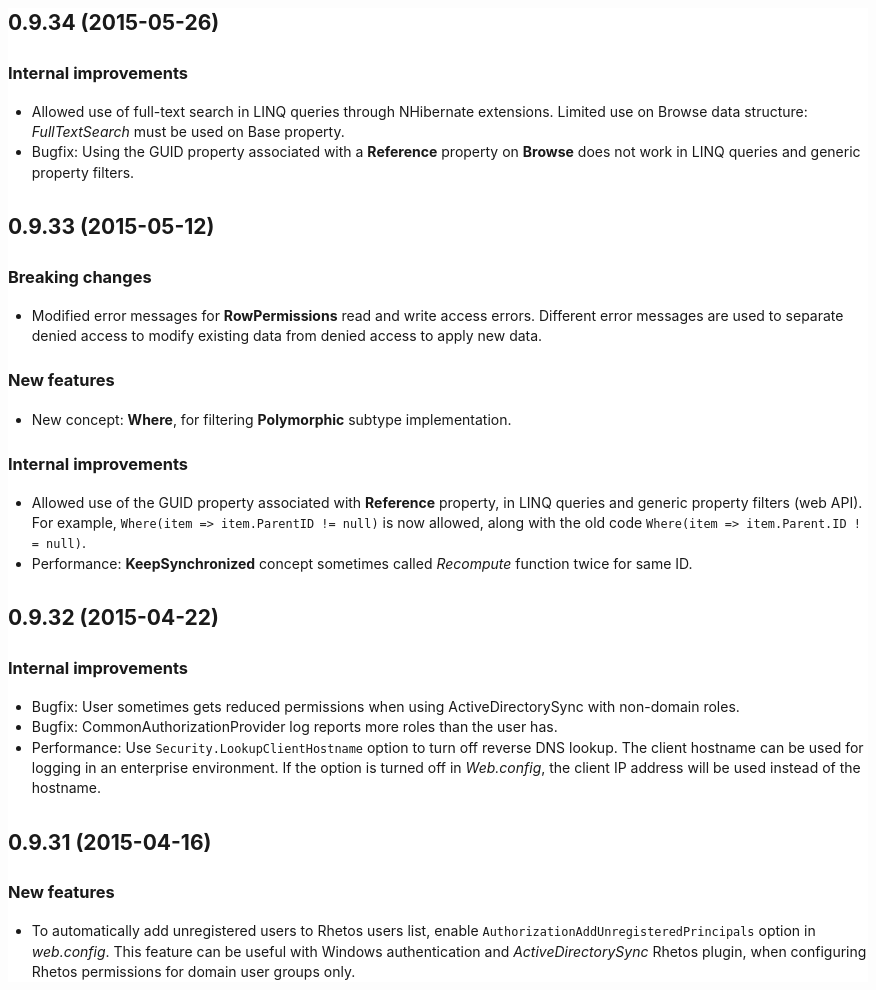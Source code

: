 ## 0.9.34 (2015-05-26)

### Internal improvements

* Allowed use of full-text search in LINQ queries through NHibernate extensions. Limited use on Browse data structure: *FullTextSearch* must be used on Base property.
* Bugfix: Using the GUID property associated with a **Reference** property on **Browse** does not work in LINQ queries and generic property filters.

## 0.9.33 (2015-05-12)

### Breaking changes

* Modified error messages for **RowPermissions** read and write access errors.
  Different error messages are used to separate denied access to modify existing data from denied access to apply new data.

### New features

* New concept: **Where**, for filtering **Polymorphic** subtype implementation.

### Internal improvements

* Allowed use of the GUID property associated with **Reference** property, in LINQ queries and generic property filters (web API).
  For example, `Where(item => item.ParentID != null)` is now allowed, along with the old code `Where(item => item.Parent.ID != null)`.
* Performance: **KeepSynchronized** concept sometimes called *Recompute* function twice for same ID.

## 0.9.32 (2015-04-22)

### Internal improvements

* Bugfix: User sometimes gets reduced permissions when using ActiveDirectorySync with non-domain roles.
* Bugfix: CommonAuthorizationProvider log reports more roles than the user has.
* Performance: Use `Security.LookupClientHostname` option to turn off reverse DNS lookup.
  The client hostname can be used for logging in an enterprise environment.
  If the option is turned off in *Web.config*, the client IP address will be used instead of the hostname.

## 0.9.31 (2015-04-16)

### New features

* To automatically add unregistered users to Rhetos users list,
  enable `AuthorizationAddUnregisteredPrincipals` option in *web.config*.
  This feature can be useful with Windows authentication and *ActiveDirectorySync* Rhetos plugin,
  when configuring Rhetos permissions for domain user groups only.
